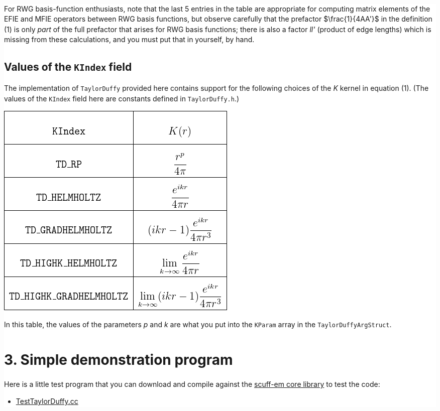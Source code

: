 For RWG basis-function enthusiasts, note that the last 5 entries 
in the table are appropriate for computing matrix elements of the 
EFIE and MFIE operators between RWG basis functions, but observe
carefully that the prefactor $\frac{1}{4AA'}$ in the definition (1)
is only <i>part</i>
of the full prefactor that arises for RWG basis functions; there 
is also a factor <i>ll'</i> (product of edge lengths) 
which is missing from these calculations, and you must put that 
in yourself, by hand.

## Values of the `KIndex` field

The implementation of `TaylorDuffy` provided here
contains support for the following choices of the <i>K</i>
kernel in equation (1). (The values of the `KIndex`
field here are constants defined in `TaylorDuffy.h`.)

![K index table](SingularIntegrals/KIndexTable.png)

In this table, the values of the parameters <i>p</i> and 
<i>k</i> are what you put into the `KParam`
array in the `TaylorDuffyArgStruct`. 

# 3. Simple demonstration program

Here is a little test program that you can download and compile
against the
[<span class=SC>scuff-em</span> core library](../API/libscuff.md)
to test the code:
 
+ [TestTaylorDuffy.cc](SingularIntegrals/TestTaylorDuffy.cc)
